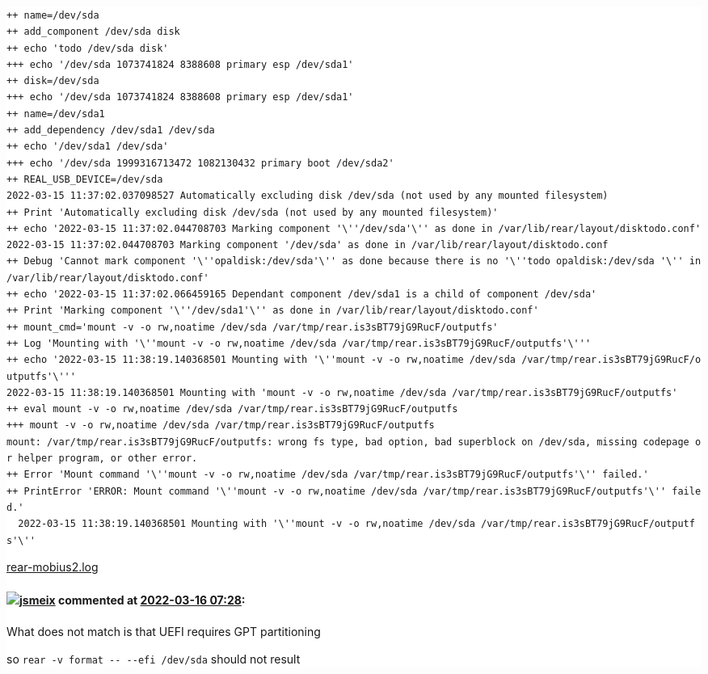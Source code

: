     ++ name=/dev/sda
    ++ add_component /dev/sda disk
    ++ echo 'todo /dev/sda disk'
    +++ echo '/dev/sda 1073741824 8388608 primary esp /dev/sda1'
    ++ disk=/dev/sda
    +++ echo '/dev/sda 1073741824 8388608 primary esp /dev/sda1'
    ++ name=/dev/sda1
    ++ add_dependency /dev/sda1 /dev/sda
    ++ echo '/dev/sda1 /dev/sda'
    +++ echo '/dev/sda 1999316713472 1082130432 primary boot /dev/sda2'
    ++ REAL_USB_DEVICE=/dev/sda
    2022-03-15 11:37:02.037098527 Automatically excluding disk /dev/sda (not used by any mounted filesystem)
    ++ Print 'Automatically excluding disk /dev/sda (not used by any mounted filesystem)'
    ++ echo '2022-03-15 11:37:02.044708703 Marking component '\''/dev/sda'\'' as done in /var/lib/rear/layout/disktodo.conf'
    2022-03-15 11:37:02.044708703 Marking component '/dev/sda' as done in /var/lib/rear/layout/disktodo.conf
    ++ Debug 'Cannot mark component '\''opaldisk:/dev/sda'\'' as done because there is no '\''todo opaldisk:/dev/sda '\'' in /var/lib/rear/layout/disktodo.conf'
    ++ echo '2022-03-15 11:37:02.066459165 Dependant component /dev/sda1 is a child of component /dev/sda'
    ++ Print 'Marking component '\''/dev/sda1'\'' as done in /var/lib/rear/layout/disktodo.conf'
    ++ mount_cmd='mount -v -o rw,noatime /dev/sda /var/tmp/rear.is3sBT79jG9RucF/outputfs'
    ++ Log 'Mounting with '\''mount -v -o rw,noatime /dev/sda /var/tmp/rear.is3sBT79jG9RucF/outputfs'\'''
    ++ echo '2022-03-15 11:38:19.140368501 Mounting with '\''mount -v -o rw,noatime /dev/sda /var/tmp/rear.is3sBT79jG9RucF/outputfs'\'''
    2022-03-15 11:38:19.140368501 Mounting with 'mount -v -o rw,noatime /dev/sda /var/tmp/rear.is3sBT79jG9RucF/outputfs'
    ++ eval mount -v -o rw,noatime /dev/sda /var/tmp/rear.is3sBT79jG9RucF/outputfs
    +++ mount -v -o rw,noatime /dev/sda /var/tmp/rear.is3sBT79jG9RucF/outputfs
    mount: /var/tmp/rear.is3sBT79jG9RucF/outputfs: wrong fs type, bad option, bad superblock on /dev/sda, missing codepage or helper program, or other error.
    ++ Error 'Mount command '\''mount -v -o rw,noatime /dev/sda /var/tmp/rear.is3sBT79jG9RucF/outputfs'\'' failed.'
    ++ PrintError 'ERROR: Mount command '\''mount -v -o rw,noatime /dev/sda /var/tmp/rear.is3sBT79jG9RucF/outputfs'\'' failed.'
      2022-03-15 11:38:19.140368501 Mounting with '\''mount -v -o rw,noatime /dev/sda /var/tmp/rear.is3sBT79jG9RucF/outputfs'\''

[rear-mobius2.log](https://github.com/rear/rear/files/8256469/rear-mobius2.log)

#### <img src="https://avatars.githubusercontent.com/u/1788608?u=925fc54e2ce01551392622446ece427f51e2f0ce&v=4" width="50">[jsmeix](https://github.com/jsmeix) commented at [2022-03-16 07:28](https://github.com/rear/rear/issues/2770#issuecomment-1068817444):

What does not match is that UEFI requires GPT partitioning

so `rear -v format -- --efi /dev/sda` should not result
